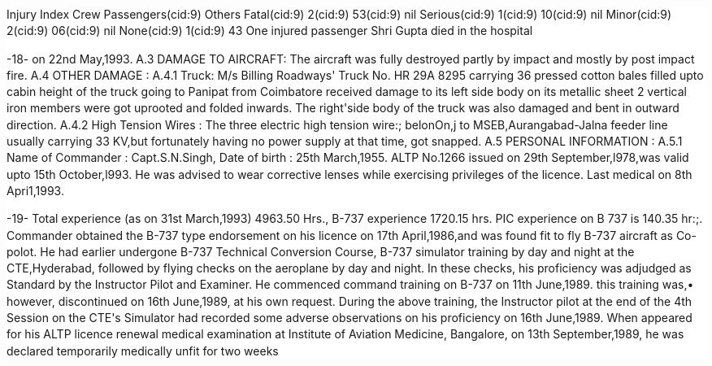 Injury Index Crew Passengers(cid:9) Others
Fatal(cid:9) 2(cid:9) 53(cid:9) nil
Serious(cid:9) 1(cid:9) 10(cid:9) nil
Minor(cid:9) 2(cid:9) 06(cid:9) nil
None(cid:9) 1(cid:9) 43
One injured passenger Shri Gupta died in the hospital

-18-
on 22nd May,1993.
A.3 DAMAGE TO AIRCRAFT:
The aircraft was fully destroyed partly by
impact and mostly by post impact fire.
A.4 OTHER DAMAGE :
A.4.1 Truck:
M/s Billing Roadways' Truck No. HR 29A 8295
carrying 36 pressed cotton bales filled upto cabin
height of the truck going to Panipat from Coimbatore
received damage to its left side body on its
metallic sheet 2 vertical iron members were got
uprooted and folded inwards. The right'side body of
the truck was also damaged and bent in outward
direction.
A.4.2 High Tension Wires :
The three electric high tension wire:; belonOn,j
to MSEB,Aurangabad-Jalna feeder line
usually
carrying 33 KV,but fortunately having
no power
supply at that time, got snapped.
A.5 PERSONAL INFORMATION :
A.5.1 Name of Commander :
Capt.S.N.Singh,
Date of birth : 25th March,1955.
ALTP No.1266 issued on 29th September,l978,was
valid upto 15th October,l993. He was advised
to
wear corrective lenses while exercising
privileges of the licence. Last medical on 8th
Apri1,1993.

-19-
Total experience (as on 31st March,1993)
4963.50 Hrs., B-737 experience 1720.15 hrs.
PIC experience on B 737 is 140.35 hr:;.
Commander obtained the B-737 type endorsement
on his licence on 17th April,1986,and was found fit
to fly B-737 aircraft as Co-polot. He had earlier
undergone B-737 Technical Conversion Course, B-737
simulator training by day and night at the
CTE,Hyderabad, followed by flying checks on the
aeroplane by day and night. In these checks, his
proficiency was adjudged as Standard by the
Instructor Pilot and Examiner.
He commenced command training on B-737 on
11th June,1989. this training was,• however,
discontinued on 16th June,1989, at his own request.
During the above training, the Instructor pilot at
the end of the 4th Session on the CTE's Simulator
had recorded some adverse observations on his
proficiency on 16th June,1989.
When appeared for his ALTP licence renewal
medical examination at Institute of Aviation
Medicine, Bangalore, on 13th September,1989, he was
declared temporarily medically unfit for two weeks